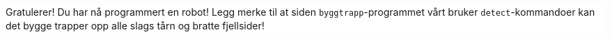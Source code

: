 	
Gratulerer! Du har nå programmert en robot! Legg merke til at siden
`byggtrapp`-programmet vårt bruker `detect`-kommandoer kan det bygge
trapper opp alle slags tårn og bratte fjellsider!
